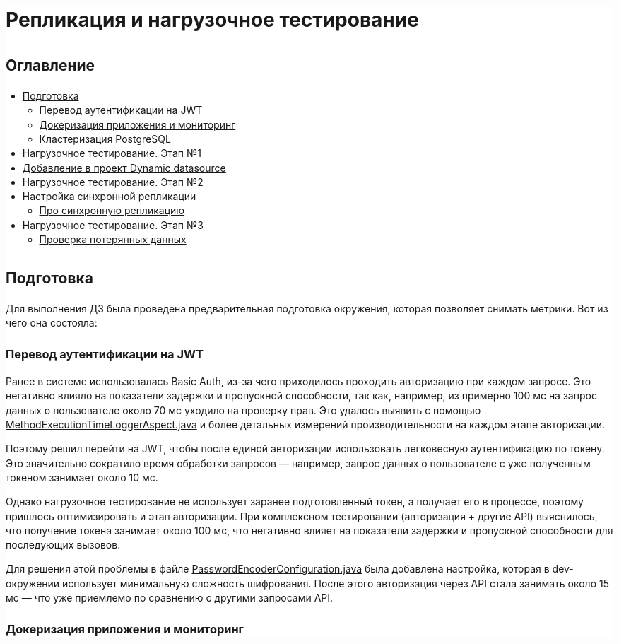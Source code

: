 # Репликация и нагрузочное тестирование

## Оглавление

- [Подготовка](#подготовка)
    - [Перевод аутентификации на JWT](#перевод-аутентификации-на-jwt)
    - [Докеризация приложения и мониторинг](#докеризация-приложения-и-мониторинг)
    - [Кластеризация PostgreSQL](#кластеризация-postgresql)
- [Нагрузочное тестирование. Этап №1](#нагрузочное-тестирование-этап-1)
- [Добавление в проект Dynamic datasource](#добавление-в-проект-dynamic-datasource)
- [Нагрузочное тестирование. Этап №2](#нагрузочное-тестирование-этап-2)
- [Настройка синхронной репликации](#настройка-синхронной-репликации)
    - [Про синхронную репликацию](#про-синхронную-репликацию)
- [Нагрузочное тестирование. Этап №3](#нагрузочное-тестирование-этап-3)
    - [Проверка потерянных данных](#проверка-потерянных-данных)

## Подготовка

Для выполнения ДЗ была проведена предварительная подготовка окружения, которая позволяет снимать метрики. Вот из чего она состояла:

### Перевод аутентификации на JWT

Ранее в системе использовалась Basic Auth, из-за чего приходилось проходить авторизацию при каждом запросе. Это негативно влиялo на
показатели задержки и пропускной способности, так как, например, из примерно 100 мс на запрос данных о пользователе около 70 мс уходило
на проверку прав. Это удалось выявить с помощью
[MethodExecutionTimeLoggerAspect.java](/user-service/src/main/java/ru/webdl/otus/socialnetwork/MethodExecutionTimeLoggerAspect.java) и более детальных
измерений производительности на каждом этапе авторизации.

Поэтому решил перейти на JWT, чтобы после единой авторизации использовать легковесную аутентификацию по токену. Это значительно сократило
время обработки запросов — например, запрос данных о пользователе с уже полученным токеном занимает около 10 мс.

Однако нагрузочное тестирование не использует заранее подготовленный токен, а получает его в процессе, поэтому пришлось оптимизировать и
этап авторизации. При комплексном тестировании (авторизация + другие API) выяснилось, что получение токена занимает около 100 мс, что
негативно влияет на показатели задержки и пропускной способности для последующих вызовов.

Для решения этой проблемы в файле
[PasswordEncoderConfiguration.java](/user-service/src/main/java/ru/webdl/otus/socialnetwork/infra/conf/PasswordEncoderConfiguration.java) была
добавлена настройка, которая в dev-окружении использует минимальную сложность шифрования. После этого авторизация через API стала
занимать около 15 мс — что уже приемлемо по сравнению с другими запросами API.

### Докеризация приложения и мониторинг
